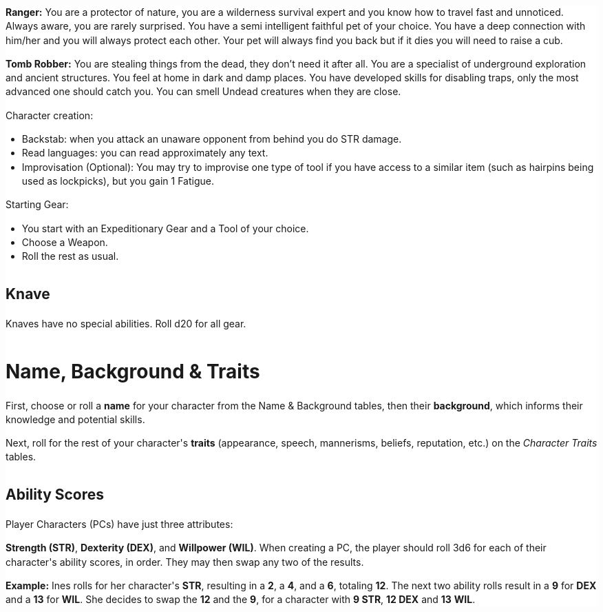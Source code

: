 **Ranger:** You are a protector of nature, you are a wilderness
survival expert and you know how to travel fast and unnoticed. Always
aware, you are rarely surprised. You have a semi intelligent faithful
pet of your choice. You have a deep connection with him/her and you
will always protect each other. Your pet will always find you back but
if it dies you will need to raise a cub.

**Tomb Robber:** You are stealing things from the dead, they don’t need
it after all. You are a specialist of underground exploration and
ancient structures. You feel at home in dark and damp places. You have
developed skills for disabling traps, only the most advanced one should
catch you. You can smell Undead creatures when they are close.

Character creation:

* Backstab: when you attack an unaware opponent from behind you do STR
damage.
* Read languages: you can read approximately any text.
* Improvisation (Optional): You may try to improvise one type of tool 
if you have access to a similar item (such as hairpins being used as 
lockpicks), but you gain 1 Fatigue.

Starting Gear:

* You start with an Expeditionary Gear and a Tool of your choice.
* Choose a Weapon.
* Roll the rest as usual.

## Knave

Knaves have no special abilities. Roll d20 for all gear.

# Name, Background & Traits

First, choose or roll a **name** for your character from the Name &
Background tables, then their **background**, which informs their
knowledge and potential skills.

Next, roll for the rest of your character's **traits** (appearance,
speech, mannerisms, beliefs, reputation, etc.) on the *Character
Traits* tables.

## Ability Scores

Player Characters (PCs) have just three attributes:

**Strength (STR)**, **Dexterity (DEX)**, and **Willpower (WIL)**. When
creating a PC, the player should roll 3d6 for each of their character's
ability scores, in order. They may then swap any two of the results.

**Example:** Ines rolls for her character's **STR**, resulting in a
**2**, a **4**, and a **6**, totaling **12**. The next two ability
rolls result in a **9** for **DEX** and a **13** for **WIL**. She
decides to swap the **12** and the **9**, for a character with **9
STR**, **12 DEX** and **13** **WIL**.
